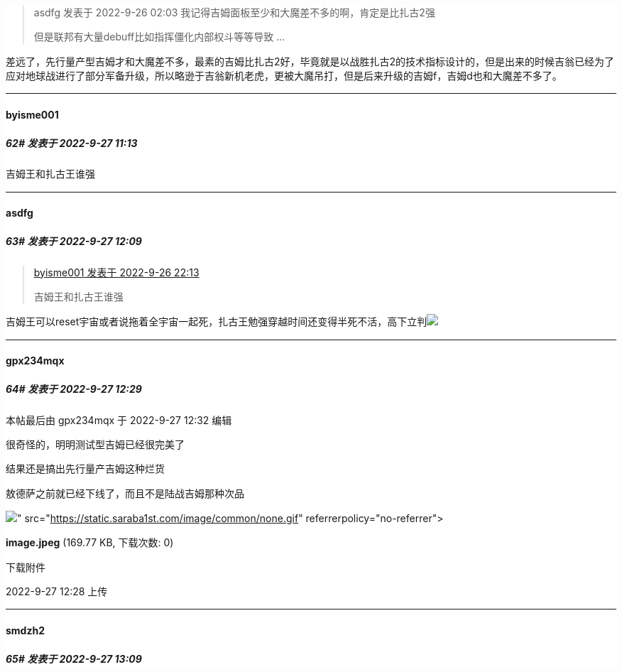 <blockquote>asdfg 发表于 2022-9-26 02:03
我记得吉姆面板至少和大魔差不多的啊，肯定是比扎古2强

但是联邦有大量debuff比如指挥僵化内部权斗等等导致 ...</blockquote>
差远了，先行量产型吉姆才和大魔差不多，最素的吉姆比扎古2好，毕竟就是以战胜扎古2的技术指标设计的，但是出来的时候吉翁已经为了应对地球战进行了部分军备升级，所以略逊于吉翁新机老虎，更被大魔吊打，但是后来升级的吉姆f，吉姆d也和大魔差不多了。



*****

####  byisme001  
##### 62#       发表于 2022-9-27 11:13

吉姆王和扎古王谁强



*****

####  asdfg  
##### 63#       发表于 2022-9-27 12:09

<blockquote><a href="httphttps://bbs.saraba1st.com/2b/forum.php?mod=redirect&amp;goto=findpost&amp;pid=57668021&amp;ptid=2096493" target="_blank">byisme001 发表于 2022-9-26 22:13</a>

吉姆王和扎古王谁强</blockquote>
吉姆王可以reset宇宙或者说拖着全宇宙一起死，扎古王勉强穿越时间还变得半死不活，高下立判<img src="https://static.saraba1st.com/image/smiley/face2017/086.png" referrerpolicy="no-referrer">



*****

####  gpx234mqx  
##### 64#       发表于 2022-9-27 12:29

 本帖最后由 gpx234mqx 于 2022-9-27 12:32 编辑 

很奇怪的，明明测试型吉姆已经很完美了

结果还是搞出先行量产吉姆这种烂货

敖德萨之前就已经下线了，而且不是陆战吉姆那种次品

<img src="https://img.saraba1st.com/forum/202209/27/122809mzw9zn7jch6jjckw.jpeg" referrerpolicy="no-referrer">" src="https://static.saraba1st.com/image/common/none.gif" referrerpolicy="no-referrer">

<strong>image.jpeg</strong> (169.77 KB, 下载次数: 0)

下载附件

2022-9-27 12:28 上传



*****

####  smdzh2  
##### 65#       发表于 2022-9-27 13:09
